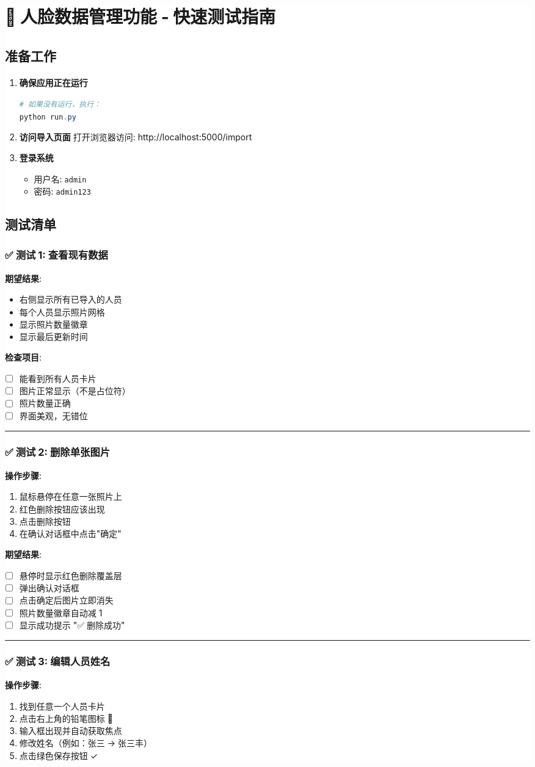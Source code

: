 # 🧪 人脸数据管理功能 - 快速测试指南

## 准备工作

1. **确保应用正在运行**
   ```powershell
   # 如果没有运行，执行：
   python run.py
   ```

2. **访问导入页面**
   打开浏览器访问: http://localhost:5000/import

3. **登录系统**
   - 用户名: `admin`
   - 密码: `admin123`

## 测试清单

### ✅ 测试 1: 查看现有数据
**期望结果**:
- 右侧显示所有已导入的人员
- 每个人员显示照片网格
- 显示照片数量徽章
- 显示最后更新时间

**检查项目**:
- [ ] 能看到所有人员卡片
- [ ] 图片正常显示（不是占位符）
- [ ] 照片数量正确
- [ ] 界面美观，无错位

---

### ✅ 测试 2: 删除单张图片
**操作步骤**:
1. 鼠标悬停在任意一张照片上
2. 红色删除按钮应该出现
3. 点击删除按钮
4. 在确认对话框中点击"确定"

**期望结果**:
- [ ] 悬停时显示红色删除覆盖层
- [ ] 弹出确认对话框
- [ ] 点击确定后图片立即消失
- [ ] 照片数量徽章自动减 1
- [ ] 显示成功提示 "✅ 删除成功"

---

### ✅ 测试 3: 编辑人员姓名
**操作步骤**:
1. 找到任意一个人员卡片
2. 点击右上角的铅笔图标 📝
3. 输入框出现并自动获取焦点
4. 修改姓名（例如：张三 → 张三丰）
5. 点击绿色保存按钮 ✓
